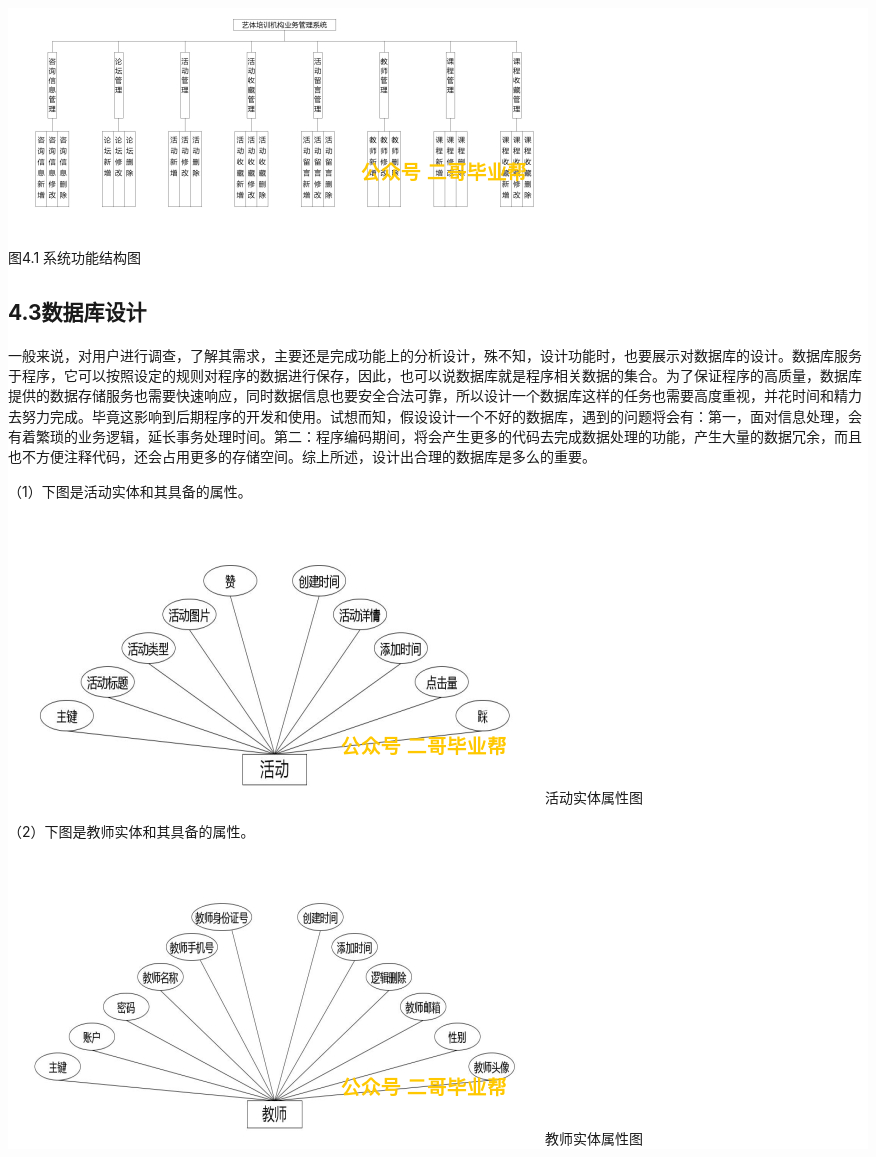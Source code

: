 ![结构设计图](/images/0300stringboot/0384springboot/blog.004.jpeg "结构设计图")

图4.1 系统功能结构图
## 4.3数据库设计
一般来说，对用户进行调查，了解其需求，主要还是完成功能上的分析设计，殊不知，设计功能时，也要展示对数据库的设计。数据库服务于程序，它可以按照设定的规则对程序的数据进行保存，因此，也可以说数据库就是程序相关数据的集合。为了保证程序的高质量，数据库提供的数据存储服务也需要快速响应，同时数据信息也要安全合法可靠，所以设计一个数据库这样的任务也需要高度重视，并花时间和精力去努力完成。毕竟这影响到后期程序的开发和使用。试想而知，假设设计一个不好的数据库，遇到的问题将会有：第一，面对信息处理，会有着繁琐的业务逻辑，延长事务处理时间。第二：程序编码期间，将会产生更多的代码去完成数据处理的功能，产生大量的数据冗余，而且也不方便注释代码，还会占用更多的存储空间。综上所述，设计出合理的数据库是多么的重要。

（1）下图是活动实体和其具备的属性。

![C:/Users/Administrator/Desktop/temp111\1\\_\_\_\_img\活动.jpg](/images/0300stringboot/0384springboot/blog.005.jpeg "C:/Users/Administrator/Desktop/temp111\1\\_\_\_\_img\活动.jpg")
活动实体属性图

（2）下图是教师实体和其具备的属性。

![C:/Users/Administrator/Desktop/temp111\1\\_\_\_\_img\教师.jpg](/images/0300stringboot/0384springboot/blog.006.jpeg "C:/Users/Administrator/Desktop/temp111\1\\_\_\_\_img\教师.jpg")
教师实体属性图
